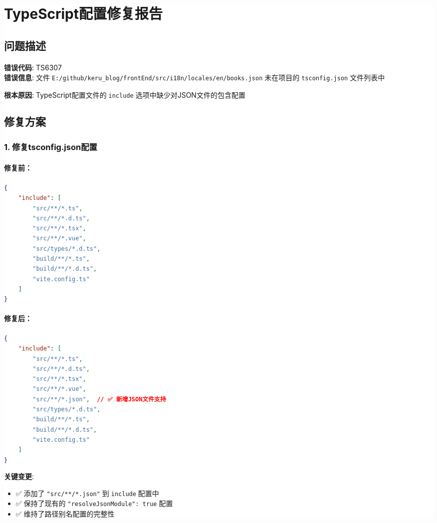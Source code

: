 # TypeScript配置修复报告

## 问题描述

**错误代码**: TS6307  
**错误信息**: 文件 `E:/github/keru_blog/frontEnd/src/i18n/locales/en/books.json` 未在项目的 `tsconfig.json` 文件列表中

**根本原因**: TypeScript配置文件的 `include` 选项中缺少对JSON文件的包含配置

## 修复方案

### 1. 修复tsconfig.json配置

#### 修复前：
```json
{
    "include": [
        "src/**/*.ts",
        "src/**/*.d.ts",
        "src/**/*.tsx",
        "src/**/*.vue",
        "src/types/*.d.ts",
        "build/**/*.ts",
        "build/**/*.d.ts",
        "vite.config.ts"
    ]
}
```

#### 修复后：
```json
{
    "include": [
        "src/**/*.ts",
        "src/**/*.d.ts",
        "src/**/*.tsx",
        "src/**/*.vue",
        "src/**/*.json",  // ✅ 新增JSON文件支持
        "src/types/*.d.ts",
        "build/**/*.ts",
        "build/**/*.d.ts",
        "vite.config.ts"
    ]
}
```

**关键变更**:
- ✅ 添加了 `"src/**/*.json"` 到 `include` 配置中
- ✅ 保持了现有的 `"resolveJsonModule": true` 配置
- ✅ 维持了路径别名配置的完整性
